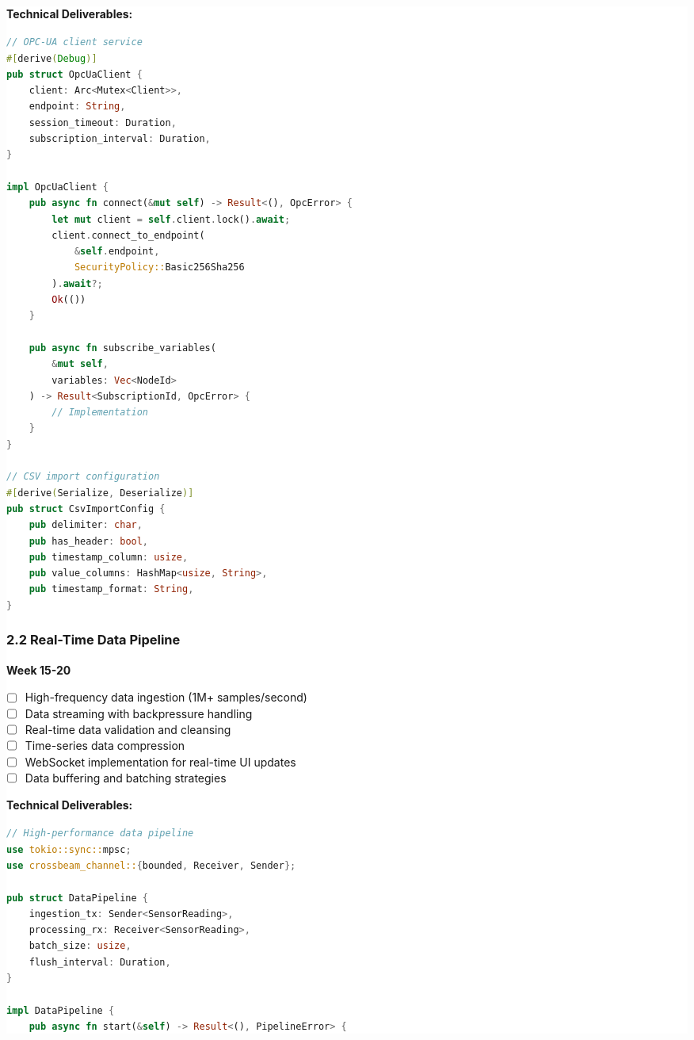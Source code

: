 **Technical Deliverables:**
```rust
// OPC-UA client service
#[derive(Debug)]
pub struct OpcUaClient {
    client: Arc<Mutex<Client>>,
    endpoint: String,
    session_timeout: Duration,
    subscription_interval: Duration,
}

impl OpcUaClient {
    pub async fn connect(&mut self) -> Result<(), OpcError> {
        let mut client = self.client.lock().await;
        client.connect_to_endpoint(
            &self.endpoint,
            SecurityPolicy::Basic256Sha256
        ).await?;
        Ok(())
    }
    
    pub async fn subscribe_variables(
        &mut self,
        variables: Vec<NodeId>
    ) -> Result<SubscriptionId, OpcError> {
        // Implementation
    }
}

// CSV import configuration
#[derive(Serialize, Deserialize)]
pub struct CsvImportConfig {
    pub delimiter: char,
    pub has_header: bool,
    pub timestamp_column: usize,
    pub value_columns: HashMap<usize, String>,
    pub timestamp_format: String,
}
```

### 2.2 Real-Time Data Pipeline
**Week 15-20**
- [ ] High-frequency data ingestion (1M+ samples/second)
- [ ] Data streaming with backpressure handling
- [ ] Real-time data validation and cleansing
- [ ] Time-series data compression
- [ ] WebSocket implementation for real-time UI updates
- [ ] Data buffering and batching strategies

**Technical Deliverables:**
```rust
// High-performance data pipeline
use tokio::sync::mpsc;
use crossbeam_channel::{bounded, Receiver, Sender};

pub struct DataPipeline {
    ingestion_tx: Sender<SensorReading>,
    processing_rx: Receiver<SensorReading>,
    batch_size: usize,
    flush_interval: Duration,
}

impl DataPipeline {
    pub async fn start(&self) -> Result<(), PipelineError> {
```